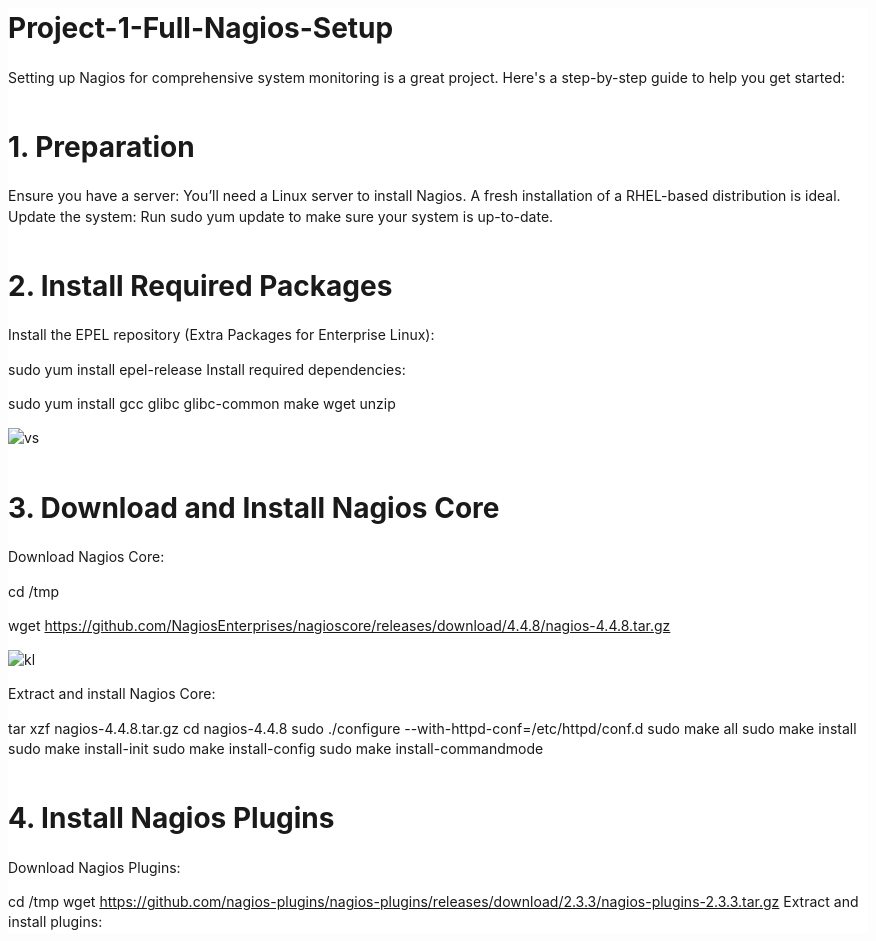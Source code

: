# Project-1-Full-Nagios-Setup

Setting up Nagios for comprehensive system monitoring is a great project. Here's a step-by-step guide to help you get started:

# 1. Preparation
Ensure you have a server: You’ll need a Linux server to install Nagios. A fresh installation of a RHEL-based distribution is ideal.
Update the system: Run sudo yum update to make sure your system is up-to-date.

# 2. Install Required Packages
Install the EPEL repository (Extra Packages for Enterprise Linux):

sudo yum install epel-release
Install required dependencies:

sudo yum install gcc glibc glibc-common make wget unzip

<img width="453" alt="vs" src="https://github.com/user-attachments/assets/8dc5b5a8-ed41-424d-ba80-eeac6562bb2e">


# 3. Download and Install Nagios Core
Download Nagios Core:

cd /tmp

wget https://github.com/NagiosEnterprises/nagioscore/releases/download/4.4.8/nagios-4.4.8.tar.gz


<img width="455" alt="kl" src="https://github.com/user-attachments/assets/7350c0b8-dd64-4602-ac2f-a89092e2e8ef">


Extract and install Nagios Core:

tar xzf nagios-4.4.8.tar.gz
cd nagios-4.4.8
sudo ./configure --with-httpd-conf=/etc/httpd/conf.d
sudo make all
sudo make install
sudo make install-init
sudo make install-config
sudo make install-commandmode

# 4. Install Nagios Plugins
Download Nagios Plugins:

cd /tmp
wget https://github.com/nagios-plugins/nagios-plugins/releases/download/2.3.3/nagios-plugins-2.3.3.tar.gz
Extract and install plugins:
